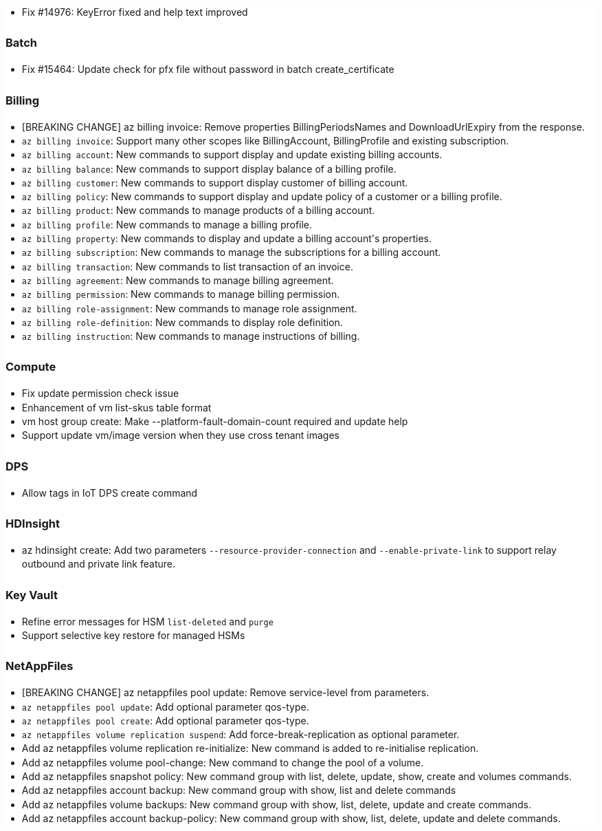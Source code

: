 * Fix #14976: KeyError fixed and help text improved

### Batch

* Fix #15464: Update check for pfx file without password in batch create_certificate

### Billing

* [BREAKING CHANGE] az billing invoice: Remove properties BillingPeriodsNames and DownloadUrlExpiry from the response.
* `az billing invoice`: Support many other scopes like BillingAccount, BillingProfile and existing subscription.
* `az billing account`: New commands to support display and update existing billing accounts.
* `az billing balance`: New commands to support display balance of a billing profile.
* `az billing customer`: New commands to support display customer of billing account.
* `az billing policy`: New commands to support display and update policy of a customer or a billing profile.
* `az billing product`: New commands to manage products of a billing account.
* `az billing profile`: New commands to manage a billing profile.
* `az billing property`: New commands to display and update a billing account's properties.
* `az billing subscription`: New commands to manage the subscriptions for a billing account.
* `az billing transaction`: New commands to list transaction of an invoice.
* `az billing agreement`: New commands to manage billing agreement.
* `az billing permission`: New commands to manage billing permission.
* `az billing role-assignment`: New commands to manage role assignment.
* `az billing role-definition`: New commands to display role definition.
* `az billing instruction`: New commands to manage instructions of billing.

### Compute

* Fix update permission check issue
* Enhancement of vm list-skus table format
* vm host group create: Make --platform-fault-domain-count required and update help
* Support update vm/image version when they use cross tenant images

### DPS

* Allow tags in IoT DPS create command

### HDInsight

* az hdinsight create: Add two parameters `--resource-provider-connection` and `--enable-private-link` to support relay outbound and private link feature.

### Key Vault

* Refine error messages for HSM `list-deleted` and `purge`
* Support selective key restore for managed HSMs

### NetAppFiles

* [BREAKING CHANGE] az netappfiles pool update: Remove service-level from parameters.
* `az netappfiles pool update`: Add optional parameter qos-type.
* `az netappfiles pool create`: Add optional parameter qos-type.
* `az netappfiles volume replication suspend`: Add force-break-replication as optional parameter.
* Add az netappfiles volume replication re-initialize: New command is added to re-initialise replication.
* Add az netappfiles volume pool-change: New command to change the pool of a volume.
* Add az netappfiles snapshot policy: New command group with list, delete, update, show, create and volumes commands.
* Add az netappfiles account backup: New command group with show, list and delete commands
* Add az netappfiles volume backups: New command group with show, list, delete, update and create commands.
* Add az netappfiles account backup-policy: New command group with show, list, delete, update and delete commands.